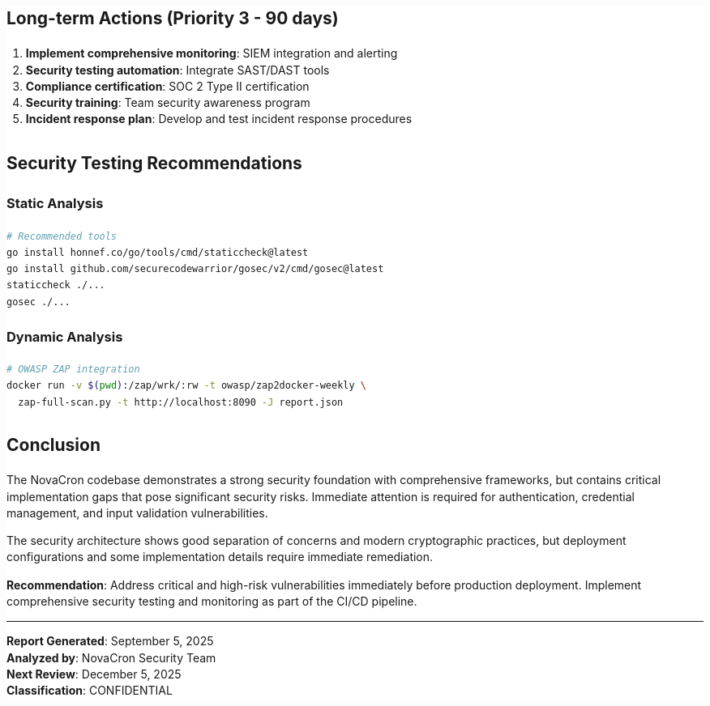 ## Long-term Actions (Priority 3 - 90 days)

1. **Implement comprehensive monitoring**: SIEM integration and alerting
2. **Security testing automation**: Integrate SAST/DAST tools
3. **Compliance certification**: SOC 2 Type II certification
4. **Security training**: Team security awareness program
5. **Incident response plan**: Develop and test incident response procedures

## Security Testing Recommendations

### Static Analysis
```bash
# Recommended tools
go install honnef.co/go/tools/cmd/staticcheck@latest
go install github.com/securecodewarrior/gosec/v2/cmd/gosec@latest
staticcheck ./...
gosec ./...
```

### Dynamic Analysis
```bash
# OWASP ZAP integration
docker run -v $(pwd):/zap/wrk/:rw -t owasp/zap2docker-weekly \
  zap-full-scan.py -t http://localhost:8090 -J report.json
```

## Conclusion

The NovaCron codebase demonstrates a strong security foundation with comprehensive frameworks, but contains critical implementation gaps that pose significant security risks. Immediate attention is required for authentication, credential management, and input validation vulnerabilities.

The security architecture shows good separation of concerns and modern cryptographic practices, but deployment configurations and some implementation details require immediate remediation.

**Recommendation**: Address critical and high-risk vulnerabilities immediately before production deployment. Implement comprehensive security testing and monitoring as part of the CI/CD pipeline.

---

**Report Generated**: September 5, 2025  
**Analyzed by**: NovaCron Security Team  
**Next Review**: December 5, 2025  
**Classification**: CONFIDENTIAL